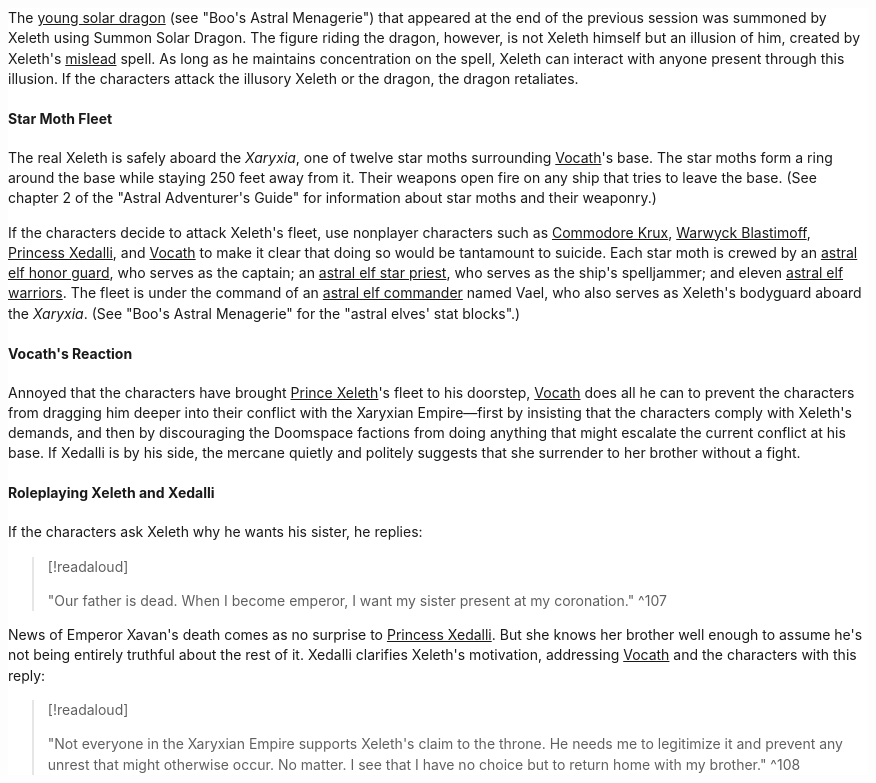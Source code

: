 The [young solar dragon](Інструменти%20ДМ/CLI/bestiary/dragon/young-solar-dragon-bam.md) (see "Boo's Astral Menagerie") that appeared at the end of the previous session was summoned by Xeleth using Summon Solar Dragon. The figure riding the dragon, however, is not Xeleth himself but an illusion of him, created by Xeleth's [mislead](Інструменти%20ДМ/CLI/spells/mislead-xphb.md) spell. As long as he maintains concentration on the spell, Xeleth can interact with anyone present through this illusion. If the characters attack the illusory Xeleth or the dragon, the dragon retaliates.

#### Star Moth Fleet

The real Xeleth is safely aboard the *Xaryxia*, one of twelve star moths surrounding [Vocath](Інструменти%20ДМ/CLI/bestiary/npc/vocath-lox.md)'s base. The star moths form a ring around the base while staying 250 feet away from it. Their weapons open fire on any ship that tries to leave the base. (See chapter 2 of the "Astral Adventurer's Guide" for information about star moths and their weaponry.)

If the characters decide to attack Xeleth's fleet, use nonplayer characters such as [Commodore Krux](Інструменти%20ДМ/CLI/bestiary/npc/commodore-krux-lox.md), [Warwyck Blastimoff](Інструменти%20ДМ/CLI/bestiary/npc/warwyck-blastimoff-lox.md), [Princess Xedalli](Інструменти%20ДМ/CLI/bestiary/npc/princess-xedalli-lox.md), and [Vocath](Інструменти%20ДМ/CLI/bestiary/npc/vocath-lox.md) to make it clear that doing so would be tantamount to suicide. Each star moth is crewed by an [astral elf honor guard](Інструменти%20ДМ/CLI/bestiary/humanoid/astral-elf-honor-guard-bam.md), who serves as the captain; an [astral elf star priest](Інструменти%20ДМ/CLI/bestiary/humanoid/astral-elf-star-priest-bam.md), who serves as the ship's spelljammer; and eleven [astral elf warriors](Інструменти%20ДМ/CLI/bestiary/humanoid/astral-elf-warrior-bam.md). The fleet is under the command of an [astral elf commander](Інструменти%20ДМ/CLI/bestiary/humanoid/astral-elf-commander-bam.md) named Vael, who also serves as Xeleth's bodyguard aboard the *Xaryxia*. (See "Boo's Astral Menagerie" for the "astral elves' stat blocks".)

#### Vocath's Reaction

Annoyed that the characters have brought [Prince Xeleth](Інструменти%20ДМ/CLI/bestiary/npc/prince-xeleth-lox.md)'s fleet to his doorstep, [Vocath](Інструменти%20ДМ/CLI/bestiary/npc/vocath-lox.md) does all he can to prevent the characters from dragging him deeper into their conflict with the Xaryxian Empire—first by insisting that the characters comply with Xeleth's demands, and then by discouraging the Doomspace factions from doing anything that might escalate the current conflict at his base. If Xedalli is by his side, the mercane quietly and politely suggests that she surrender to her brother without a fight.

#### Roleplaying Xeleth and Xedalli

If the characters ask Xeleth why he wants his sister, he replies:

> [!readaloud] 
> 
> "Our father is dead. When I become emperor, I want my sister present at my coronation."
^107

News of Emperor Xavan's death comes as no surprise to [Princess Xedalli](Інструменти%20ДМ/CLI/bestiary/npc/princess-xedalli-lox.md). But she knows her brother well enough to assume he's not being entirely truthful about the rest of it. Xedalli clarifies Xeleth's motivation, addressing [Vocath](Інструменти%20ДМ/CLI/bestiary/npc/vocath-lox.md) and the characters with this reply:

> [!readaloud] 
> 
> "Not everyone in the Xaryxian Empire supports Xeleth's claim to the throne. He needs me to legitimize it and prevent any unrest that might otherwise occur. No matter. I see that I have no choice but to return home with my brother."
^108
